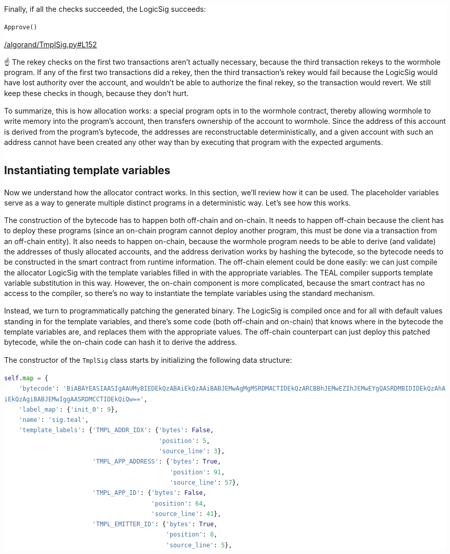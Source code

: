 Finally, if all the checks succeeded, the LogicSig succeeds:

```python
Approve()
```
[/algorand/TmplSig.py#L152](https://github.com/certusone/wormhole/blob/90f6187fbf9b1293ae445242c153ac07ee4d17c8/algorand/TmplSig.py#L152)

<aside>
☝ The rekey checks on the first two transactions aren’t actually necessary, because the third transaction rekeys to the wormhole program. If any of the first two transactions did a rekey, then the third transaction’s rekey would fail because the LogicSig would have lost authority over the account, and wouldn’t be able to authorize the final rekey, so the transaction would revert. We still keep these checks in though, because they don’t hurt.

</aside>

To summarize, this is how allocation works: a special program opts in to the wormhole contract, thereby allowing wormhole to write memory into the program’s account, then transfers ownership of the account to wormhole. Since the address of this account is derived from the program’s bytecode, the addresses are reconstructable deterministically, and a given account with such an address cannot have been created any other way than by executing that program with the expected arguments.

<a id="orgf176818"></a>

## Instantiating template variables

Now we understand how the allocator contract works. In this section, we’ll review how it can be used. The placeholder variables serve as a way to generate multiple distinct programs in a deterministic way. Let’s see how this works.

The construction of the bytecode has to happen both off-chain and on-chain. It needs to happen off-chain because the client has to deploy these programs (since an on-chain program cannot deploy another program, this must be done via a transaction from an off-chain entity). It also needs to happen on-chain, because the wormhole program needs to be able to derive (and validate) the addresses of thusly allocated accounts, and the address derivation works by hashing the bytecode, so the bytecode needs to be constructed in the smart contract from runtime information. The off-chain element could be done easily: we can just compile the allocator LogicSig with the template variables filled in with the appropriate variables. The TEAL compiler supports template variable substitution in this way. However, the on-chain component is more complicated, because the smart contract has no access to the compiler, so there’s no way to instantiate the template variables using the standard mechanism.

Instead, we turn to programmatically patching the generated binary. The LogicSig is compiled once and for all with default values standing in for the template variables, and there’s some code (both off-chain and on-chain) that knows where in the bytecode the template variables are, and replaces them with the appropriate values. The off-chain counterpart can just deploy this patched bytecode, while the on-chain code can hash it to derive the address.

The constructor of the `TmplSig` class starts by initializing the following data structure:

```python
self.map = {
    'bytecode': 'BiABAYEASIAASIgAAUMyBIEDEkQzABAiEkQzAAiBABJEMwAgMgMSRDMACTIDEkQzARCBBhJEMwEZIhJEMwEYgQASRDMBIDIDEkQzAhAiEkQzAgiBABJEMwIggAASRDMCCTIDEkQiQw==',
    'label_map': {'init_0': 9},
    'name': 'sig.teal',
    'template_labels': {'TMPL_ADDR_IDX': {'bytes': False,
                                          'position': 5,
                                          'source_line': 3},
                        'TMPL_APP_ADDRESS': {'bytes': True,
                                             'position': 91,
                                             'source_line': 57},
                        'TMPL_APP_ID': {'bytes': False,
                                        'position': 64,
                                        'source_line': 41},
                        'TMPL_EMITTER_ID': {'bytes': True,
                                            'position': 8,
                                            'source_line': 5},
```